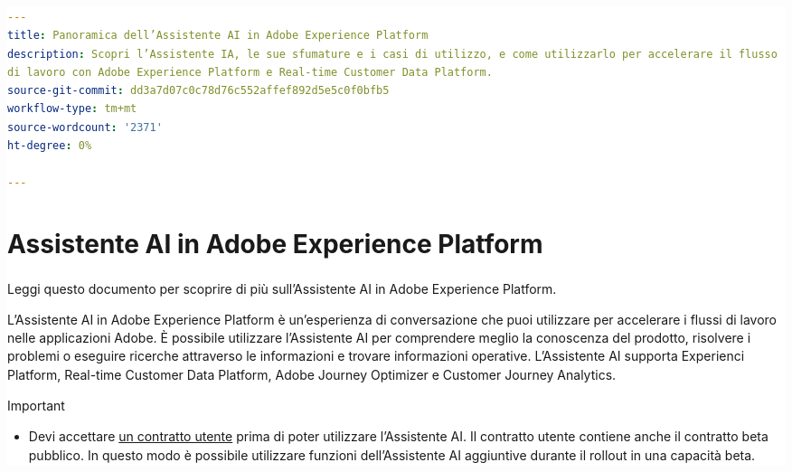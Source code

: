 ```yaml
---
title: Panoramica dell’Assistente AI in Adobe Experience Platform
description: Scopri l’Assistente IA, le sue sfumature e i casi di utilizzo, e come utilizzarlo per accelerare il flusso di lavoro con Adobe Experience Platform e Real-time Customer Data Platform.
source-git-commit: dd3a7d07c0c78d76c552affef892d5e5c0f0bfb5
workflow-type: tm+mt
source-wordcount: '2371'
ht-degree: 0%

---
```


# Assistente AI in Adobe Experience Platform

Leggi questo documento per scoprire di più sull’Assistente AI in Adobe Experience Platform.

L’Assistente AI in Adobe Experience Platform è un’esperienza di conversazione che puoi utilizzare per accelerare i flussi di lavoro nelle applicazioni Adobe. È possibile utilizzare l’Assistente AI per comprendere meglio la conoscenza del prodotto, risolvere i problemi o eseguire ricerche attraverso le informazioni e trovare informazioni operative. L’Assistente AI supporta Experienci Platform, Real-time Customer Data Platform, Adobe Journey Optimizer e Customer Journey Analytics.

>[!IMPORTANT]
>
>* Devi accettare [un contratto utente](https://adobe.sharepoint.com/:w:/s/ExCUserExperience/EVzJv1jFBiZGnaFEufsfIqwBC_9ehv3KaXTkEMTGpQFRpg?e=qzwOo8) prima di poter utilizzare l’Assistente AI. Il contratto utente contiene anche il contratto beta pubblico. In questo modo è possibile utilizzare funzioni dell’Assistente AI aggiuntive durante il rollout in una capacità beta.
